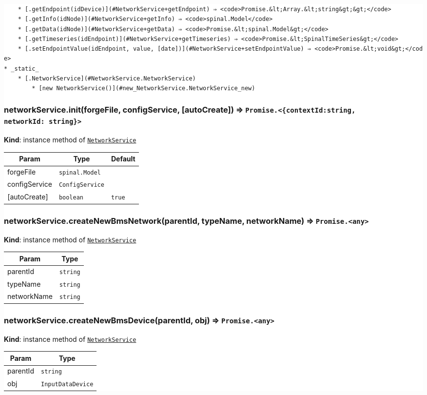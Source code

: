         * [.getEndpoint(idDevice)](#NetworkService+getEndpoint) ⇒ <code>Promise.&lt;Array.&lt;string&gt;&gt;</code>
        * [.getInfo(idNode)](#NetworkService+getInfo) ⇒ <code>spinal.Model</code>
        * [.getData(idNode)](#NetworkService+getData) ⇒ <code>Promise.&lt;spinal.Model&gt;</code>
        * [.getTimeseries(idEndpoint)](#NetworkService+getTimeseries) ⇒ <code>Promise.&lt;SpinalTimeSeries&gt;</code>
        * [.setEndpointValue(idEndpoint, value, [date])](#NetworkService+setEndpointValue) ⇒ <code>Promise.&lt;void&gt;</code>
    * _static_
        * [.NetworkService](#NetworkService.NetworkService)
            * [new NetworkService()](#new_NetworkService.NetworkService_new)

<a name="NetworkService+init"></a>

### networkService.init(forgeFile, configService, [autoCreate]) ⇒ <code>Promise.&lt;{contextId:string, networkId: string}&gt;</code>
**Kind**: instance method of [<code>NetworkService</code>](#NetworkService)  

| Param | Type | Default |
| --- | --- | --- |
| forgeFile | <code>spinal.Model</code> |  | 
| configService | <code>ConfigService</code> |  | 
| [autoCreate] | <code>boolean</code> | <code>true</code> | 

<a name="NetworkService+createNewBmsNetwork"></a>

### networkService.createNewBmsNetwork(parentId, typeName, networkName) ⇒ <code>Promise.&lt;any&gt;</code>
**Kind**: instance method of [<code>NetworkService</code>](#NetworkService)  

| Param | Type |
| --- | --- |
| parentId | <code>string</code> | 
| typeName | <code>string</code> | 
| networkName | <code>string</code> | 

<a name="NetworkService+createNewBmsDevice"></a>

### networkService.createNewBmsDevice(parentId, obj) ⇒ <code>Promise.&lt;any&gt;</code>
**Kind**: instance method of [<code>NetworkService</code>](#NetworkService)  

| Param | Type |
| --- | --- |
| parentId | <code>string</code> | 
| obj | <code>InputDataDevice</code> | 
